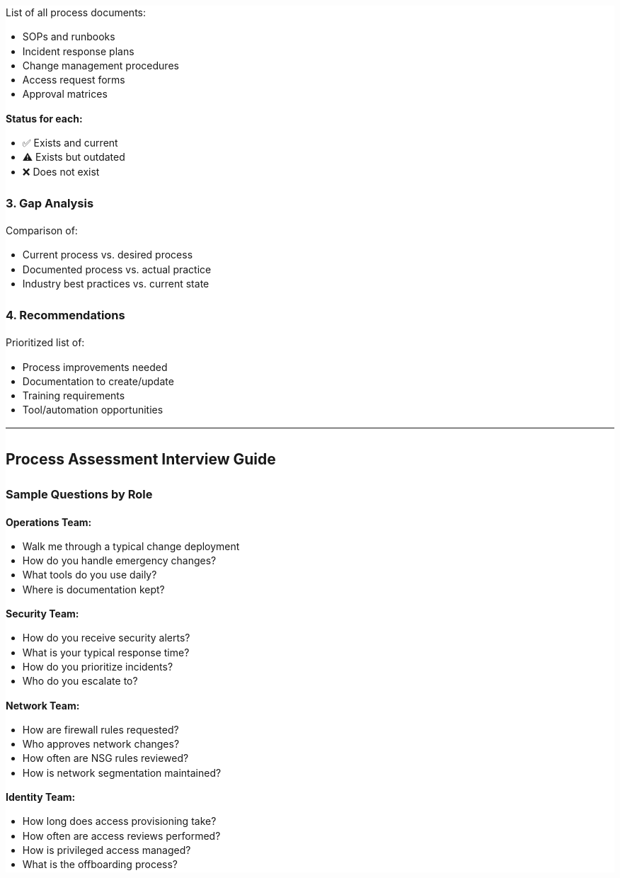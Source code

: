List of all process documents:
- SOPs and runbooks
- Incident response plans
- Change management procedures
- Access request forms
- Approval matrices

**Status for each:**
- ✅ Exists and current
- ⚠️ Exists but outdated
- ❌ Does not exist

### 3. Gap Analysis

Comparison of:
- Current process vs. desired process
- Documented process vs. actual practice
- Industry best practices vs. current state

### 4. Recommendations

Prioritized list of:
- Process improvements needed
- Documentation to create/update
- Training requirements
- Tool/automation opportunities

---

## Process Assessment Interview Guide

### Sample Questions by Role

**Operations Team:**
- Walk me through a typical change deployment
- How do you handle emergency changes?
- What tools do you use daily?
- Where is documentation kept?

**Security Team:**
- How do you receive security alerts?
- What is your typical response time?
- How do you prioritize incidents?
- Who do you escalate to?

**Network Team:**
- How are firewall rules requested?
- Who approves network changes?
- How often are NSG rules reviewed?
- How is network segmentation maintained?

**Identity Team:**
- How long does access provisioning take?
- How often are access reviews performed?
- How is privileged access managed?
- What is the offboarding process?
